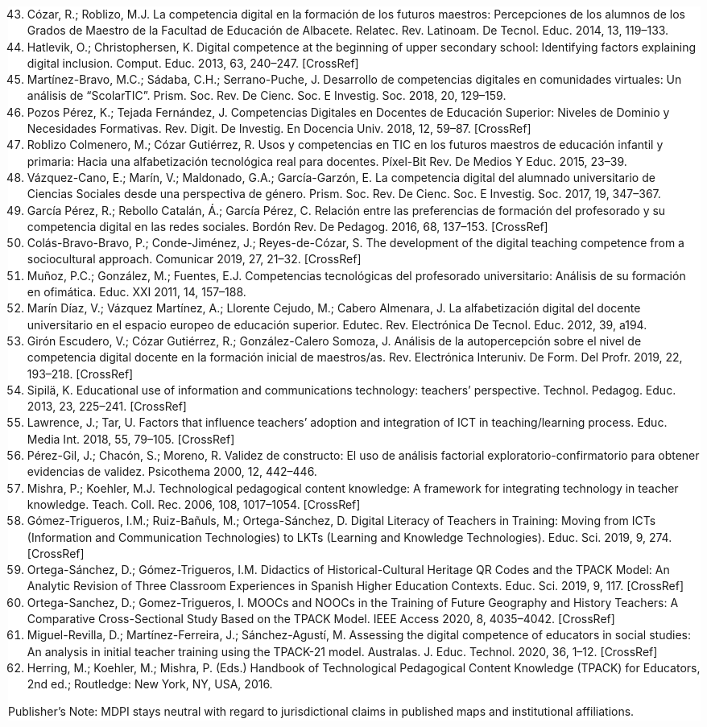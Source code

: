 43. Cózar, R.; Roblizo, M.J. La competencia digital en la formación de los futuros maestros: Percepciones de los alumnos de los Grados de Maestro de la Facultad de Educación de Albacete. Relatec. Rev. Latinoam. De Tecnol. Educ. 2014, 13, 119–133.   
44. Hatlevik, O.; Christophersen, K. Digital competence at the beginning of upper secondary school: Identifying factors explaining digital inclusion. Comput. Educ. 2013, 63, 240–247. [CrossRef]   
45. Martínez-Bravo, M.C.; Sádaba, C.H.; Serrano-Puche, J. Desarrollo de competencias digitales en comunidades virtuales: Un análisis de “ScolarTIC”. Prism. Soc. Rev. De Cienc. Soc. E Investig. Soc. 2018, 20, 129–159.   
46. Pozos Pérez, K.; Tejada Fernández, J. Competencias Digitales en Docentes de Educación Superior: Niveles de Dominio y Necesidades Formativas. Rev. Digit. De Investig. En Docencia Univ. 2018, 12, 59–87. [CrossRef]   
47. Roblizo Colmenero, M.; Cózar Gutiérrez, R. Usos y competencias en TIC en los futuros maestros de educación infantil y primaria: Hacia una alfabetización tecnológica real para docentes. Píxel-Bit Rev. De Medios Y Educ. 2015, 23–39.   
48. Vázquez-Cano, E.; Marín, V.; Maldonado, G.A.; García-Garzón, E. La competencia digital del alumnado universitario de Ciencias Sociales desde una perspectiva de género. Prism. Soc. Rev. De Cienc. Soc. E Investig. Soc. 2017, 19, 347–367.   
49. García Pérez, R.; Rebollo Catalán, Á.; García Pérez, C. Relación entre las preferencias de formación del profesorado y su competencia digital en las redes sociales. Bordón Rev. De Pedagog. 2016, 68, 137–153. [CrossRef]   
50. Colás-Bravo-Bravo, P.; Conde-Jiménez, J.; Reyes-de-Cózar, S. The development of the digital teaching competence from a sociocultural approach. Comunicar 2019, 27, 21–32. [CrossRef]   
51. Muñoz, P.C.; González, M.; Fuentes, E.J. Competencias tecnológicas del profesorado universitario: Análisis de su formación en ofimática. Educ. XXI 2011, 14, 157–188.   
52. Marín Díaz, V.; Vázquez Martínez, A.; Llorente Cejudo, M.; Cabero Almenara, J. La alfabetización digital del docente universitario en el espacio europeo de educación superior. Edutec. Rev. Electrónica De Tecnol. Educ. 2012, 39, a194.   
53. Girón Escudero, V.; Cózar Gutiérrez, R.; González-Calero Somoza, J. Análisis de la autopercepción sobre el nivel de competencia digital docente en la formación inicial de maestros/as. Rev. Electrónica Interuniv. De Form. Del Profr. 2019, 22, 193–218. [CrossRef]   
54. Sipilä, K. Educational use of information and communications technology: teachers’ perspective. Technol. Pedagog. Educ. 2013, 23, 225–241. [CrossRef]   
55. Lawrence, J.; Tar, U. Factors that influence teachers’ adoption and integration of ICT in teaching/learning process. Educ. Media Int. 2018, 55, 79–105. [CrossRef]   
56. Pérez-Gil, J.; Chacón, S.; Moreno, R. Validez de constructo: El uso de análisis factorial exploratorio-confirmatorio para obtener evidencias de validez. Psicothema 2000, 12, 442–446.   
57. Mishra, P.; Koehler, M.J. Technological pedagogical content knowledge: A framework for integrating technology in teacher knowledge. Teach. Coll. Rec. 2006, 108, 1017–1054. [CrossRef]   
58. Gómez-Trigueros, I.M.; Ruiz-Bañuls, M.; Ortega-Sánchez, D. Digital Literacy of Teachers in Training: Moving from ICTs (Information and Communication Technologies) to LKTs (Learning and Knowledge Technologies). Educ. Sci. 2019, 9, 274. [CrossRef]   
59. Ortega-Sánchez, D.; Gómez-Trigueros, I.M. Didactics of Historical-Cultural Heritage QR Codes and the TPACK Model: An Analytic Revision of Three Classroom Experiences in Spanish Higher Education Contexts. Educ. Sci. 2019, 9, 117. [CrossRef]   
60. Ortega-Sanchez, D.; Gomez-Trigueros, I. MOOCs and NOOCs in the Training of Future Geography and History Teachers: A Comparative Cross-Sectional Study Based on the TPACK Model. IEEE Access 2020, 8, 4035–4042. [CrossRef]   
61. Miguel-Revilla, D.; Martínez-Ferreira, J.; Sánchez-Agustí, M. Assessing the digital competence of educators in social studies: An analysis in initial teacher training using the TPACK-21 model. Australas. J. Educ. Technol. 2020, 36, 1–12. [CrossRef]   
62. Herring, M.; Koehler, M.; Mishra, P. (Eds.) Handbook of Technological Pedagogical Content Knowledge (TPACK) for Educators, 2nd ed.; Routledge: New York, NY, USA, 2016.

Publisher’s Note: MDPI stays neutral with regard to jurisdictional claims in published maps and institutional affiliations.
